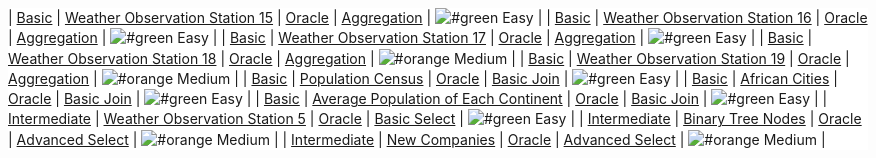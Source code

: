 | <a href="https://github.com/chanwaihan/HackerRank-Solutions/tree/main/sql/basic">Basic</a> | <a href="https://www.hackerrank.com/challenges/weather-observation-station-15/problem?isFullScreen=true">Weather Observation Station 15</a> | <a href="https://github.com/chanwaihan/HackerRank-Solutions/blob/main/sql/basic/aggregation/weather-observation-station-15.sql">Oracle</a> | <a href="https://github.com/chanwaihan/HackerRank-Solutions/tree/main/sql/basic/aggregation">Aggregation</a> | ![#green](https://placehold.co/1x1/green/green.png) Easy |
| <a href="https://github.com/chanwaihan/HackerRank-Solutions/tree/main/sql/basic">Basic</a> | <a href="https://www.hackerrank.com/challenges/weather-observation-station-16/problem?isFullScreen=true">Weather Observation Station 16</a> | <a href="https://github.com/chanwaihan/HackerRank-Solutions/blob/main/sql/basic/aggregation/weather-observation-station-16.sql">Oracle</a> | <a href="https://github.com/chanwaihan/HackerRank-Solutions/tree/main/sql/basic/aggregation">Aggregation</a> | ![#green](https://placehold.co/1x1/green/green.png) Easy |
| <a href="https://github.com/chanwaihan/HackerRank-Solutions/tree/main/sql/basic">Basic</a> | <a href="https://www.hackerrank.com/challenges/weather-observation-station-17/problem?isFullScreen=true">Weather Observation Station 17</a> | <a href="https://github.com/chanwaihan/HackerRank-Solutions/blob/main/sql/basic/aggregation/weather-observation-station-17.sql">Oracle</a> | <a href="https://github.com/chanwaihan/HackerRank-Solutions/tree/main/sql/basic/aggregation">Aggregation</a> | ![#green](https://placehold.co/1x1/green/green.png) Easy |
| <a href="https://github.com/chanwaihan/HackerRank-Solutions/tree/main/sql/basic">Basic</a> | <a href="https://www.hackerrank.com/challenges/weather-observation-station-18/problem?isFullScreen=true">Weather Observation Station 18</a> | <a href="https://github.com/chanwaihan/HackerRank-Solutions/blob/main/sql/basic/aggregation/weather-observation-station-18.sql">Oracle</a> | <a href="https://github.com/chanwaihan/HackerRank-Solutions/tree/main/sql/basic/aggregation">Aggregation</a> | ![#orange](https://placehold.co/1x1/orange/orange.png) Medium |
| <a href="https://github.com/chanwaihan/HackerRank-Solutions/tree/main/sql/basic">Basic</a> | <a href="https://www.hackerrank.com/challenges/weather-observation-station-19/problem?isFullScreen=true">Weather Observation Station 19</a> | <a href="https://github.com/chanwaihan/HackerRank-Solutions/blob/main/sql/basic/aggregation/weather-observation-station-19.sql">Oracle</a> | <a href="https://github.com/chanwaihan/HackerRank-Solutions/tree/main/sql/basic/aggregation">Aggregation</a> | ![#orange](https://placehold.co/1x1/orange/orange.png) Medium |
| <a href="https://github.com/chanwaihan/HackerRank-Solutions/tree/main/sql/basic">Basic</a> | <a href="https://www.hackerrank.com/challenges/asian-population/problem?isFullScreen=true">Population Census</a> | <a href="https://github.com/chanwaihan/HackerRank-Solutions/blob/main/sql/basic/basic-join/population-census.sql">Oracle</a> | <a href="https://github.com/chanwaihan/HackerRank-Solutions/tree/main/sql/basic/basic-join">Basic Join</a> | ![#green](https://placehold.co/1x1/green/green.png) Easy |
| <a href="https://github.com/chanwaihan/HackerRank-Solutions/tree/main/sql/basic">Basic</a> | <a href="https://www.hackerrank.com/challenges/african-cities/problem?isFullScreen=true">African Cities</a> | <a href="https://github.com/chanwaihan/HackerRank-Solutions/blob/main/sql/basic/basic-join/african-cities.sql">Oracle</a> | <a href="https://github.com/chanwaihan/HackerRank-Solutions/tree/main/sql/basic/basic-join">Basic Join</a> | ![#green](https://placehold.co/1x1/green/green.png) Easy |
| <a href="https://github.com/chanwaihan/HackerRank-Solutions/tree/main/sql/basic">Basic</a> | <a href="https://www.hackerrank.com/challenges/average-population-of-each-continent/problem?isFullScreen=true">Average Population of Each Continent</a> | <a href="https://github.com/chanwaihan/HackerRank-Solutions/blob/main/sql/basic/basic-join/average-population-of-each-continent.sql">Oracle</a> | <a href="https://github.com/chanwaihan/HackerRank-Solutions/tree/main/sql/basic/basic-join">Basic Join</a> | ![#green](https://placehold.co/1x1/green/green.png) Easy |
| <a href="https://github.com/chanwaihan/HackerRank-Solutions/tree/main/sql/intermediate">Intermediate</a> | <a href="https://www.hackerrank.com/challenges/weather-observation-station-5/problem?isFullScreen=true">Weather Observation Station 5</a> | <a href="https://github.com/chanwaihan/HackerRank-Solutions/blob/main/sql/intermediate/basic-select/weather-observation-station-5.sql">Oracle</a> | <a href="https://github.com/chanwaihan/HackerRank-Solutions/tree/main/sql/intermediate/basic-select">Basic Select</a> | ![#green](https://placehold.co/1x1/green/green.png) Easy |
| <a href="https://github.com/chanwaihan/HackerRank-Solutions/tree/main/sql/intermediate">Intermediate</a> | <a href="https://www.hackerrank.com/challenges/binary-search-tree-1/problem?isFullScreen=true">Binary Tree Nodes</a> | <a href="https://github.com/chanwaihan/HackerRank-Solutions/blob/main/sql/intermediate/advanced-select/binary-tree-nodes.sql">Oracle</a> | <a href="https://github.com/chanwaihan/HackerRank-Solutions/tree/main/sql/intermediate/advanced-select">Advanced Select</a> | ![#orange](https://placehold.co/1x1/orange/orange.png) Medium |
| <a href="https://github.com/chanwaihan/HackerRank-Solutions/tree/main/sql/intermediate">Intermediate</a> | <a href="https://www.hackerrank.com/challenges/the-company/problem?isFullScreen=true">New Companies</a> | <a href="https://github.com/chanwaihan/HackerRank-Solutions/blob/main/sql/intermediate/advanced-select/new-companies.sql">Oracle</a> | <a href="https://github.com/chanwaihan/HackerRank-Solutions/tree/main/sql/intermediate/advanced-select">Advanced Select</a> | ![#orange](https://placehold.co/1x1/orange/orange.png) Medium |